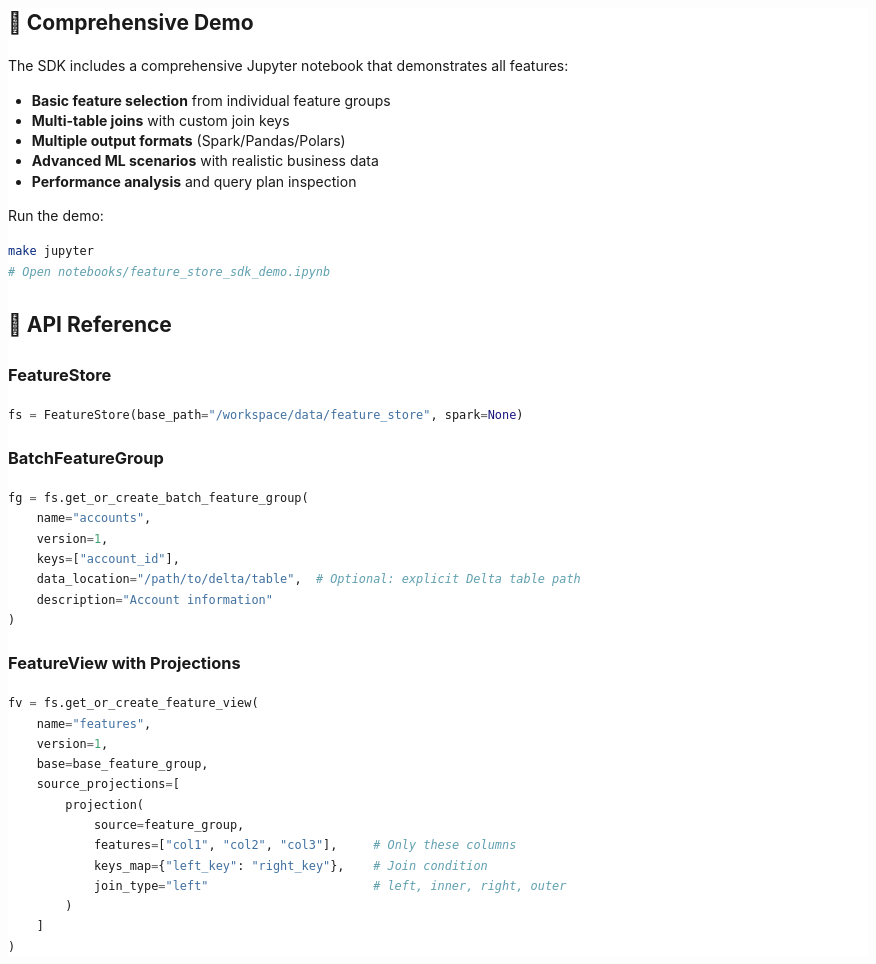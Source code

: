 ## 🧪 Comprehensive Demo

The SDK includes a comprehensive Jupyter notebook that demonstrates all features:

- **Basic feature selection** from individual feature groups
- **Multi-table joins** with custom join keys
- **Multiple output formats** (Spark/Pandas/Polars)
- **Advanced ML scenarios** with realistic business data
- **Performance analysis** and query plan inspection

Run the demo:

```bash
make jupyter
# Open notebooks/feature_store_sdk_demo.ipynb
```

## 🔧 API Reference

### FeatureStore

```python
fs = FeatureStore(base_path="/workspace/data/feature_store", spark=None)
```

### BatchFeatureGroup

```python
fg = fs.get_or_create_batch_feature_group(
    name="accounts",
    version=1,
    keys=["account_id"],
    data_location="/path/to/delta/table",  # Optional: explicit Delta table path
    description="Account information"
)
```

### FeatureView with Projections

```python
fv = fs.get_or_create_feature_view(
    name="features",
    version=1,
    base=base_feature_group,
    source_projections=[
        projection(
            source=feature_group,
            features=["col1", "col2", "col3"],     # Only these columns
            keys_map={"left_key": "right_key"},    # Join condition
            join_type="left"                       # left, inner, right, outer
        )
    ]
)
```
